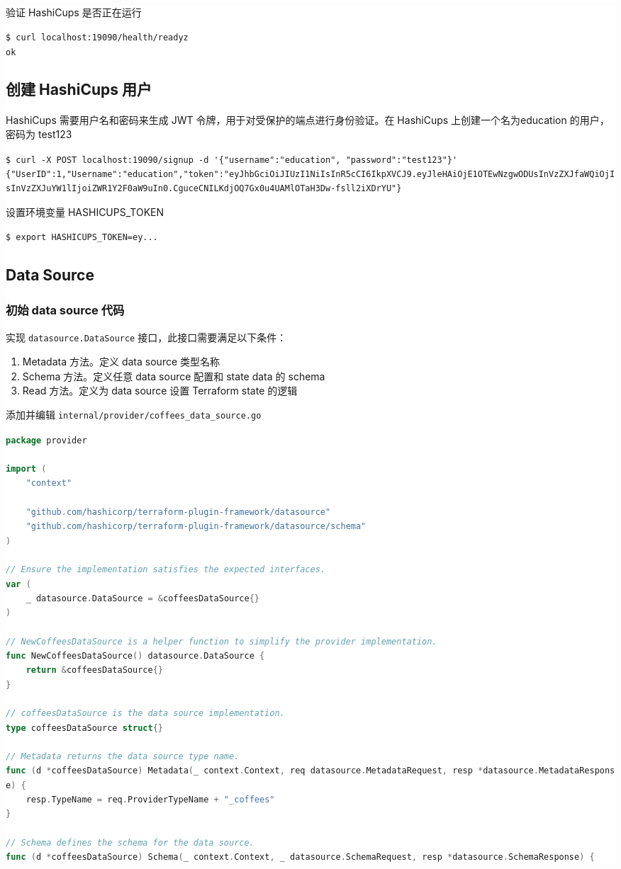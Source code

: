 验证 HashiCups 是否正在运行

```shell
$ curl localhost:19090/health/readyz
ok
```

## 创建 HashiCups 用户

HashiCups 需要用户名和密码来生成 JWT 令牌，用于对受保护的端点进行身份验证。在 HashiCups 上创建一个名为education 的用户，密码为 test123

```shell
$ curl -X POST localhost:19090/signup -d '{"username":"education", "password":"test123"}'
{"UserID":1,"Username":"education","token":"eyJhbGciOiJIUzI1NiIsInR5cCI6IkpXVCJ9.eyJleHAiOjE1OTEwNzgwODUsInVzZXJfaWQiOjIsInVzZXJuYW1lIjoiZWR1Y2F0aW9uIn0.CguceCNILKdjOQ7Gx0u4UAMlOTaH3Dw-fsll2iXDrYU"}
```

设置环境变量 HASHICUPS_TOKEN

```shell
$ export HASHICUPS_TOKEN=ey...
```

## Data Source

### 初始 data source 代码

实现 `datasource.DataSource` 接口，此接口需要满足以下条件：

1. Metadata 方法。定义 data source 类型名称
2. Schema 方法。定义任意 data source 配置和 state data 的 schema
3. Read 方法。定义为 data source 设置 Terraform state 的逻辑

添加并编辑 `internal/provider/coffees_data_source.go`

```go
package provider

import (
    "context"

    "github.com/hashicorp/terraform-plugin-framework/datasource"
    "github.com/hashicorp/terraform-plugin-framework/datasource/schema"
)

// Ensure the implementation satisfies the expected interfaces.
var (
    _ datasource.DataSource = &coffeesDataSource{}
)

// NewCoffeesDataSource is a helper function to simplify the provider implementation.
func NewCoffeesDataSource() datasource.DataSource {
    return &coffeesDataSource{}
}

// coffeesDataSource is the data source implementation.
type coffeesDataSource struct{}

// Metadata returns the data source type name.
func (d *coffeesDataSource) Metadata(_ context.Context, req datasource.MetadataRequest, resp *datasource.MetadataResponse) {
    resp.TypeName = req.ProviderTypeName + "_coffees"
}

// Schema defines the schema for the data source.
func (d *coffeesDataSource) Schema(_ context.Context, _ datasource.SchemaRequest, resp *datasource.SchemaResponse) {
```